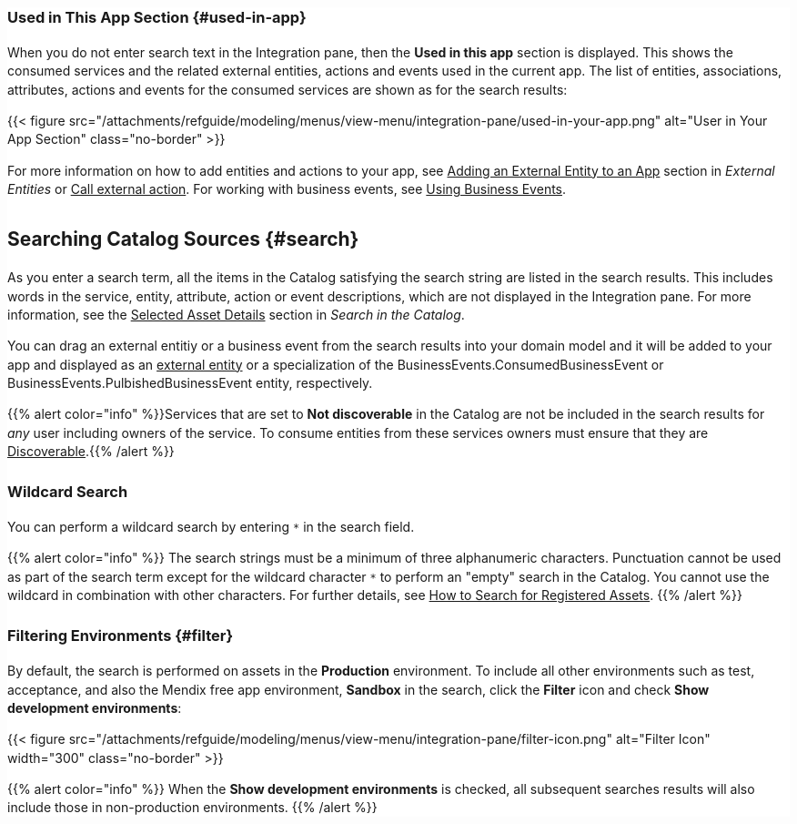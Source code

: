 ### Used in This App Section {#used-in-app}

When you do not enter search text in the Integration pane, then the **Used in this app** section is displayed. This shows the consumed services and the related external entities, actions and events used in the current app. The list of entities, associations, attributes, actions and events for the consumed services are shown as for the search results:

{{< figure src="/attachments/refguide/modeling/menus/view-menu/integration-pane/used-in-your-app.png" alt="User in Your App Section" class="no-border" >}}

For more information on how to add entities and actions to your app, see [Adding an External Entity to an App](/refguide/external-entities/#adding-external-entities) section in *External Entities* or [Call external action](/refguide/call-external-action/). For working with business events, see [Using Business Events](/appstore/services/business-events/#two-way-be).

## Searching Catalog Sources {#search}

As you enter a search term, all the items in the Catalog satisfying the search string are listed in the search results. This includes words in the service, entity, attribute, action or event descriptions, which are not displayed in the Integration pane. For more information, see the [Selected Asset Details](/catalog/manage/search/#search-details) section in *Search in the Catalog*.

You can drag an external entitiy or a business event from the search results into your domain model and it will be added to your app and displayed as an [external entity](/refguide/external-entities/) or a specialization of the BusinessEvents.ConsumedBusinessEvent or BusinessEvents.PulbishedBusinessEvent entity, respectively.

{{% alert color="info" %}}Services that are set to **Not discoverable** in the Catalog are not be included in the search results for *any* user including owners of the service. To consume entities from these services owners must ensure that they are [Discoverable](/catalog/manage/curate/#discoverability).{{% /alert %}}

### Wildcard Search

You can perform a wildcard search by entering `*` in the search field.

{{% alert color="info" %}}
The search strings must be a minimum of three alphanumeric characters. Punctuation cannot be used as part of the search term except for the wildcard character `*` to perform an "empty" search in the Catalog. You cannot use the wildcard in combination with other characters. For further details, see [How to Search for Registered Assets](/catalog/search/).
{{% /alert %}}

### Filtering Environments {#filter}

By default, the search is performed on assets in the **Production** environment. To include all other environments such as test, acceptance, and also the Mendix free app environment, **Sandbox** in the search, click the **Filter** icon and check **Show development environments**:

{{< figure src="/attachments/refguide/modeling/menus/view-menu/integration-pane/filter-icon.png" alt="Filter Icon"   width="300"  class="no-border" >}}

{{% alert color="info" %}}
When the **Show development environments** is checked, all subsequent searches results will also include those in non-production environments.
{{% /alert %}}
